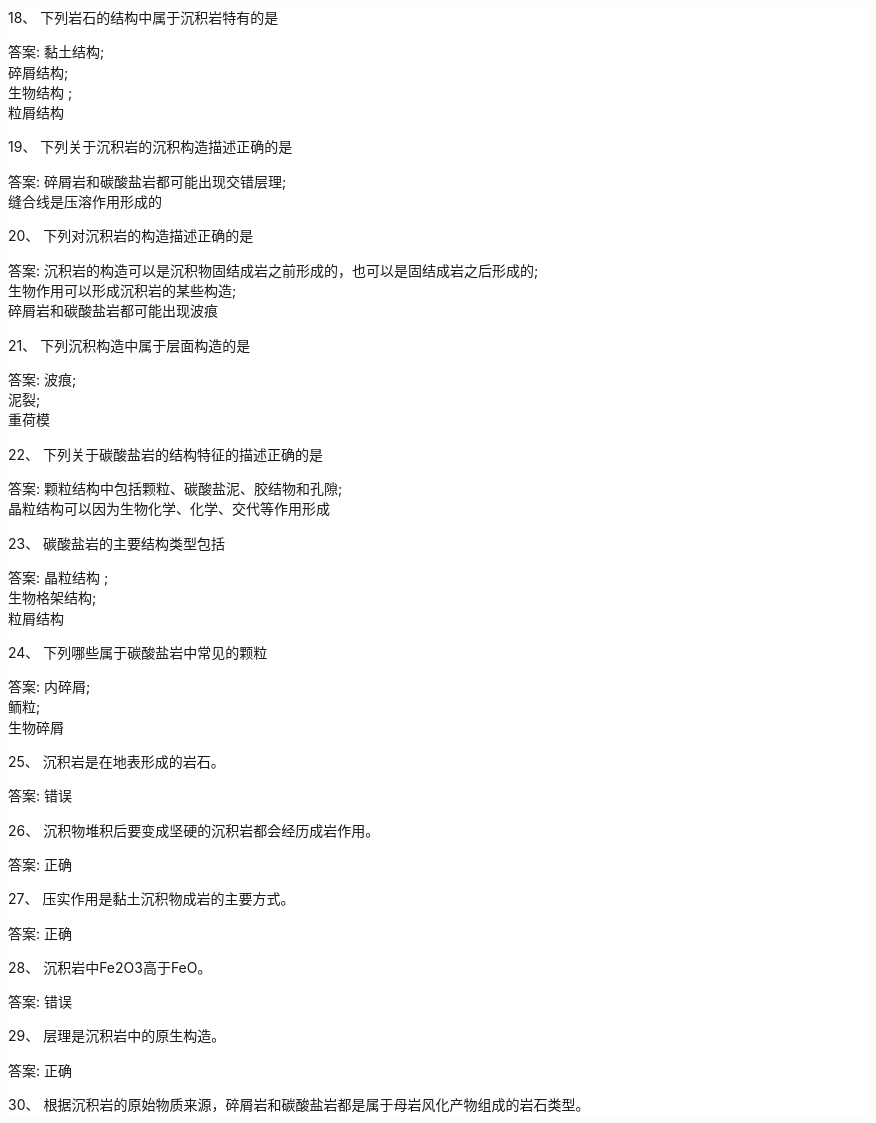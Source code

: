 18、 下列岩石的结构中属于沉积岩特有的是

答案: 黏土结构;  
碎屑结构;  
生物结构 ;  
粒屑结构

19、 下列关于沉积岩的沉积构造描述正确的是

答案: 碎屑岩和碳酸盐岩都可能出现交错层理;  
缝合线是压溶作用形成的

20、 下列对沉积岩的构造描述正确的是

答案: 沉积岩的构造可以是沉积物固结成岩之前形成的，也可以是固结成岩之后形成的;  
生物作用可以形成沉积岩的某些构造;  
碎屑岩和碳酸盐岩都可能出现波痕

21、 下列沉积构造中属于层面构造的是

答案: 波痕;  
泥裂;  
重荷模

22、 下列关于碳酸盐岩的结构特征的描述正确的是

答案: 颗粒结构中包括颗粒、碳酸盐泥、胶结物和孔隙;  
晶粒结构可以因为生物化学、化学、交代等作用形成

23、 碳酸盐岩的主要结构类型包括

答案: 晶粒结构 ;  
生物格架结构;  
粒屑结构

24、 下列哪些属于碳酸盐岩中常见的颗粒

答案: 内碎屑;  
鲕粒;  
生物碎屑

25、 沉积岩是在地表形成的岩石。

答案: 错误

26、 沉积物堆积后要变成坚硬的沉积岩都会经历成岩作用。

答案: 正确

27、 压实作用是黏土沉积物成岩的主要方式。

答案: 正确

28、 沉积岩中Fe2O3高于FeO。

答案: 错误

29、 层理是沉积岩中的原生构造。

答案: 正确

30、 根据沉积岩的原始物质来源，碎屑岩和碳酸盐岩都是属于母岩风化产物组成的岩石类型。

